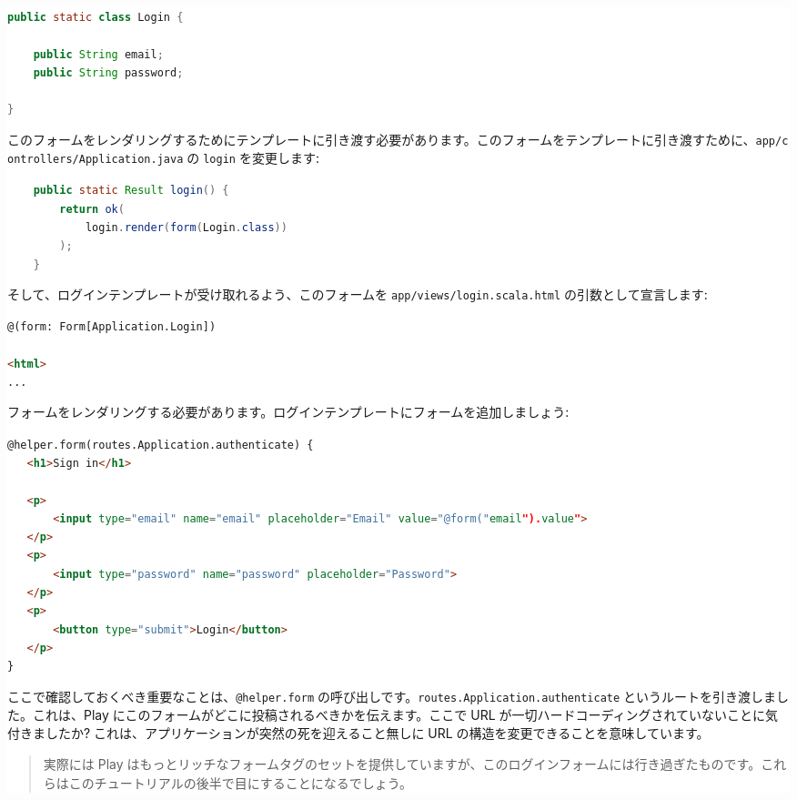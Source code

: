 ```java
public static class Login {

    public String email;
    public String password;

}
```


このフォームをレンダリングするためにテンプレートに引き渡す必要があります。このフォームをテンプレートに引き渡すために、`app/controllers/Application.java` の `login` を変更します:

```java
    public static Result login() {
        return ok(
            login.render(form(Login.class))
        );
    }
```


そして、ログインテンプレートが受け取れるよう、このフォームを `app/views/login.scala.html` の引数として宣言します:

```html
@(form: Form[Application.Login])

<html>
...
```


フォームをレンダリングする必要があります。ログインテンプレートにフォームを追加しましょう:

```html
@helper.form(routes.Application.authenticate) {
   <h1>Sign in</h1>

   <p>
       <input type="email" name="email" placeholder="Email" value="@form("email").value">
   </p>
   <p>
       <input type="password" name="password" placeholder="Password">
   </p>
   <p>
       <button type="submit">Login</button>
   </p>
}
```


ここで確認しておくべき重要なことは、`@helper.form` の呼び出しです。`routes.Application.authenticate` というルートを引き渡しました。これは、Play にこのフォームがどこに投稿されるべきかを伝えます。ここで URL が一切ハードコーディングされていないことに気付きましたか? これは、アプリケーションが突然の死を迎えること無しに URL の構造を変更できることを意味しています。


> 実際には Play はもっとリッチなフォームタグのセットを提供していますが、このログインフォームには行き過ぎたものです。これらはこのチュートリアルの後半で目にすることになるでしょう。

